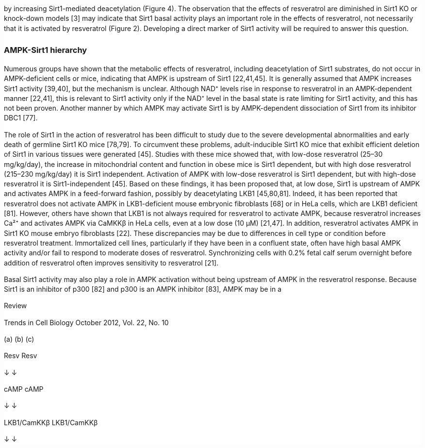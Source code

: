 
by increasing Sirt1-mediated deacetylation (Figure 4). The observation that the effects of resveratrol are diminished in Sirt1 KO or knock-down models [3] may indicate that Sirt1 basal activity plays an important role in the effects of resveratrol, not necessarily that it is activated by resveratrol (Figure 2). Developing a direct marker of Sirt1 activity will be required to answer this question.

### AMPK-Sirt1 hierarchy

Numerous groups have shown that the metabolic effects of resveratrol, including deacetylation of Sirt1 substrates, do not occur in AMPK-deficient cells or mice, indicating that AMPK is upstream of Sirt1 [22,41,45]. It is generally assumed that AMPK increases Sirt1 activity [39,40], but the mechanism is unclear. Although NAD⁺ levels rise in response to resveratrol in an AMPK-dependent manner [22,41], this is relevant to Sirt1 activity only if the NAD⁺ level in the basal state is rate limiting for Sirt1 activity, and this has not been proven. Another manner by which AMPK may activate Sirt1 is by AMPK-dependent dissociation of Sirt1 from its inhibitor DBC1 [77].

The role of Sirt1 in the action of resveratrol has been difficult to study due to the severe developmental abnormalities and early death of germline Sirt1 KO mice [78,79]. To circumvent these problems, adult-inducible Sirt1 KO mice that exhibit efficient deletion of Sirt1 in various tissues were generated [45]. Studies with these mice showed that, with low-dose resveratrol (25–30 mg/kg/day), the increase in mitochondrial content and function in obese mice is Sirt1 dependent, but with high dose resveratrol (215–230 mg/kg/day) it is Sirt1 independent. Activation of AMPK with low-dose resveratrol is Sirt1 dependent, but with high-dose resveratrol it is Sirt1-independent [45]. Based on these findings, it has been proposed that, at low dose, Sirt1 is upstream of AMPK and activates AMPK in a feed-forward fashion, possibly by deacetylating LKB1 [45,80,81]. Indeed, it has been reported that resveratrol does not activate AMPK in LKB1-deficient mouse embryonic fibroblasts [68] or in HeLa cells, which are LKB1 deficient [81]. However, others have shown that LKB1 is not always required for resveratrol to activate AMPK, because resveratrol increases Ca²⁺ and activates AMPK via CaMKKβ in HeLa cells, even at a low dose (10 μM) [21,47]. In addition, resveratrol activates AMPK in Sirt1 KO mouse embryo fibroblasts [22]. These discrepancies may be due to differences in cell type or condition before resveratrol treatment. Immortalized cell lines, particularly if they have been in a confluent state, often have high basal AMPK activity and/or fail to respond to moderate doses of resveratrol. Synchronizing cells with 0.2% fetal calf serum overnight before addition of resveratrol often improves sensitivity to resveratrol [21].

Basal Sirt1 activity may also play a role in AMPK activation without being upstream of AMPK in the resveratrol response. Because Sirt1 is an inhibitor of p300 [82] and p300 is an AMPK inhibitor [83], AMPK may be in a

Review

Trends in Cell Biology October 2012, Vol. 22, No. 10

(a)                                                                 (b)                                                                 (c)

Resv                                                                 Resv

↓                                                                  ↓

cAMP                                                                cAMP

↓                                                                  ↓

LKB1/CamKKβ                                                         LKB1/CamKKβ

↓                                                                  ↓
